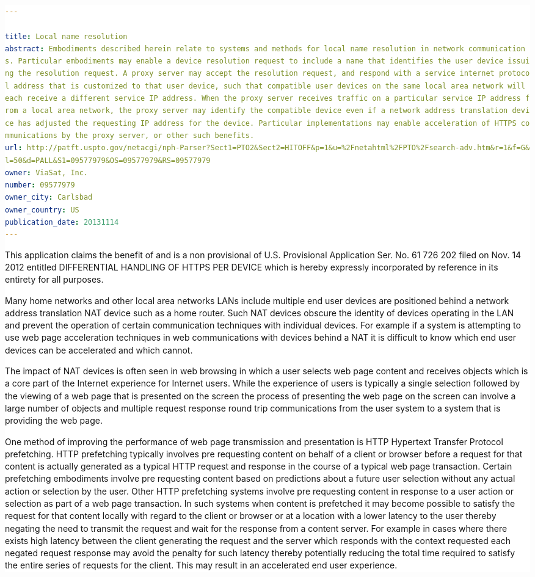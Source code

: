 ```yaml
---

title: Local name resolution
abstract: Embodiments described herein relate to systems and methods for local name resolution in network communications. Particular embodiments may enable a device resolution request to include a name that identifies the user device issuing the resolution request. A proxy server may accept the resolution request, and respond with a service internet protocol address that is customized to that user device, such that compatible user devices on the same local area network will each receive a different service IP address. When the proxy server receives traffic on a particular service IP address from a local area network, the proxy server may identify the compatible device even if a network address translation device has adjusted the requesting IP address for the device. Particular implementations may enable acceleration of HTTPS communications by the proxy server, or other such benefits.
url: http://patft.uspto.gov/netacgi/nph-Parser?Sect1=PTO2&Sect2=HITOFF&p=1&u=%2Fnetahtml%2FPTO%2Fsearch-adv.htm&r=1&f=G&l=50&d=PALL&S1=09577979&OS=09577979&RS=09577979
owner: ViaSat, Inc.
number: 09577979
owner_city: Carlsbad
owner_country: US
publication_date: 20131114
---
```

This application claims the benefit of and is a non provisional of U.S. Provisional Application Ser. No. 61 726 202 filed on Nov. 14 2012 entitled DIFFERENTIAL HANDLING OF HTTPS PER DEVICE which is hereby expressly incorporated by reference in its entirety for all purposes.

Many home networks and other local area networks LANs include multiple end user devices are positioned behind a network address translation NAT device such as a home router. Such NAT devices obscure the identity of devices operating in the LAN and prevent the operation of certain communication techniques with individual devices. For example if a system is attempting to use web page acceleration techniques in web communications with devices behind a NAT it is difficult to know which end user devices can be accelerated and which cannot.

The impact of NAT devices is often seen in web browsing in which a user selects web page content and receives objects which is a core part of the Internet experience for Internet users. While the experience of users is typically a single selection followed by the viewing of a web page that is presented on the screen the process of presenting the web page on the screen can involve a large number of objects and multiple request response round trip communications from the user system to a system that is providing the web page.

One method of improving the performance of web page transmission and presentation is HTTP Hypertext Transfer Protocol prefetching. HTTP prefetching typically involves pre requesting content on behalf of a client or browser before a request for that content is actually generated as a typical HTTP request and response in the course of a typical web page transaction. Certain prefetching embodiments involve pre requesting content based on predictions about a future user selection without any actual action or selection by the user. Other HTTP prefetching systems involve pre requesting content in response to a user action or selection as part of a web page transaction. In such systems when content is prefetched it may become possible to satisfy the request for that content locally with regard to the client or browser or at a location with a lower latency to the user thereby negating the need to transmit the request and wait for the response from a content server. For example in cases where there exists high latency between the client generating the request and the server which responds with the context requested each negated request response may avoid the penalty for such latency thereby potentially reducing the total time required to satisfy the entire series of requests for the client. This may result in an accelerated end user experience.
